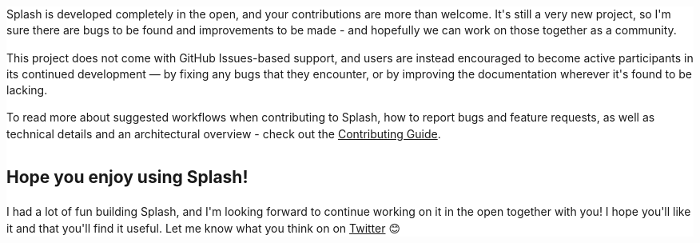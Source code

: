 Splash is developed completely in the open, and your contributions are more than welcome. It's still a very new project, so I'm sure there are bugs to be found and improvements to be made - and hopefully we can work on those together as a community.

This project does not come with GitHub Issues-based support, and users are instead encouraged to become active participants in its continued development — by fixing any bugs that they encounter, or by improving the documentation wherever it's found to be lacking.

To read more about suggested workflows when contributing to Splash, how to report bugs and feature requests, as well as technical details and an architectural overview - check out the [Contributing Guide](https://github.com/JohnSundell/Splash/blob/master/CONTRIBUTING.md).

## Hope you enjoy using Splash!

I had a lot of fun building Splash, and I'm looking forward to continue working on it in the open together with you! I hope you'll like it and that you'll find it useful. Let me know what you think on on [Twitter](https://twitter.com/johnsundell) 😊
